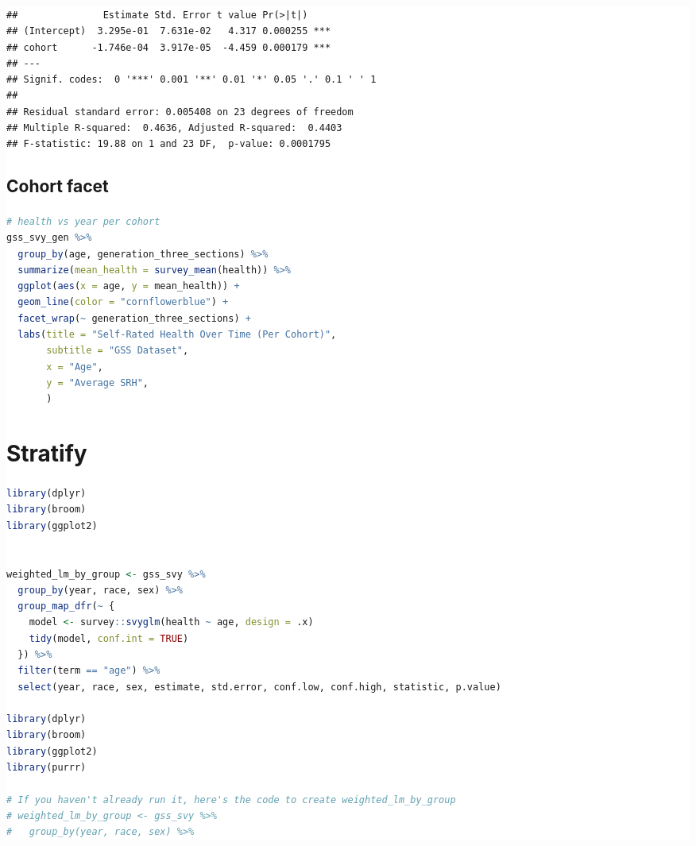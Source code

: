     ##               Estimate Std. Error t value Pr(>|t|)    
    ## (Intercept)  3.295e-01  7.631e-02   4.317 0.000255 ***
    ## cohort      -1.746e-04  3.917e-05  -4.459 0.000179 ***
    ## ---
    ## Signif. codes:  0 '***' 0.001 '**' 0.01 '*' 0.05 '.' 0.1 ' ' 1
    ## 
    ## Residual standard error: 0.005408 on 23 degrees of freedom
    ## Multiple R-squared:  0.4636, Adjusted R-squared:  0.4403 
    ## F-statistic: 19.88 on 1 and 23 DF,  p-value: 0.0001795

## Cohort facet

``` r
# health vs year per cohort
gss_svy_gen %>% 
  group_by(age, generation_three_sections) %>% 
  summarize(mean_health = survey_mean(health)) %>% 
  ggplot(aes(x = age, y = mean_health)) +
  geom_line(color = "cornflowerblue") +
  facet_wrap(~ generation_three_sections) +
  labs(title = "Self-Rated Health Over Time (Per Cohort)",
       subtitle = "GSS Dataset",
       x = "Age", 
       y = "Average SRH",
       )
```

# Stratify

``` r
library(dplyr)
library(broom)
library(ggplot2)


weighted_lm_by_group <- gss_svy %>%
  group_by(year, race, sex) %>%
  group_map_dfr(~ {
    model <- survey::svyglm(health ~ age, design = .x)
    tidy(model, conf.int = TRUE)
  }) %>%
  filter(term == "age") %>%
  select(year, race, sex, estimate, std.error, conf.low, conf.high, statistic, p.value)

library(dplyr)
library(broom)
library(ggplot2)
library(purrr)

# If you haven't already run it, here's the code to create weighted_lm_by_group
# weighted_lm_by_group <- gss_svy %>%
#   group_by(year, race, sex) %>%
```